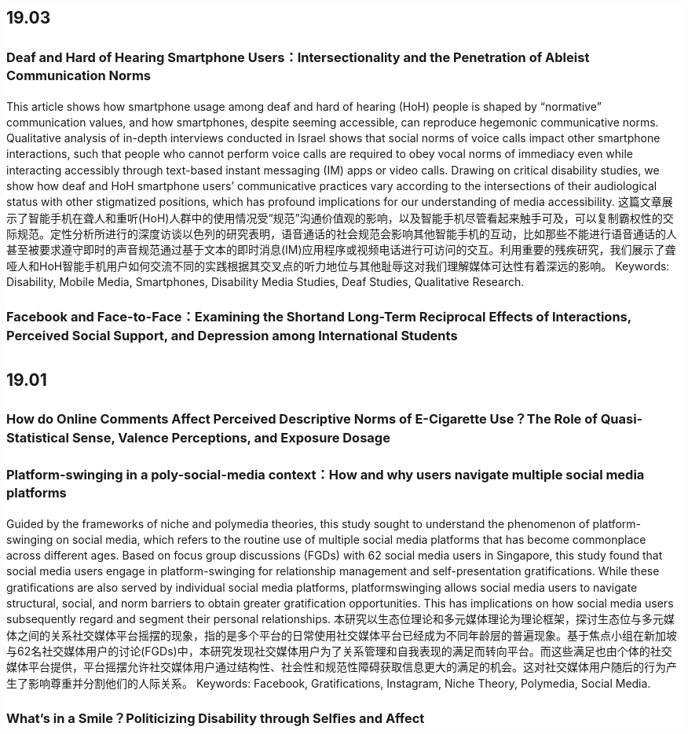 ## 19.03

### Deaf and Hard of Hearing Smartphone Users：Intersectionality and the Penetration of Ableist Communication Norms

This article shows how smartphone usage among deaf and hard of hearing (HoH) people is
shaped by “normative” communication values, and how smartphones, despite seeming accessible,
can reproduce hegemonic communicative norms. Qualitative analysis of in-depth interviews conducted
in Israel shows that social norms of voice calls impact other smartphone interactions, such
that people who cannot perform voice calls are required to obey vocal norms of immediacy even
while interacting accessibly through text-based instant messaging (IM) apps or video calls.
Drawing on critical disability studies, we show how deaf and HoH smartphone users’ communicative
practices vary according to the intersections of their audiological status with other stigmatized
positions, which has profound implications for our understanding of media accessibility.
这篇文章展示了智能手机在聋人和重听(HoH)人群中的使用情况受“规范”沟通价值观的影响，以及智能手机尽管看起来触手可及，可以复制霸权性的交际规范。定性分析所进行的深度访谈以色列的研究表明，语音通话的社会规范会影响其他智能手机的互动，比如那些不能进行语音通话的人甚至被要求遵守即时的声音规范通过基于文本的即时消息(IM)应用程序或视频电话进行可访问的交互。利用重要的残疾研究，我们展示了聋哑人和HoH智能手机用户如何交流不同的实践根据其交叉点的听力地位与其他耻辱这对我们理解媒体可达性有着深远的影响。
Keywords: Disability, Mobile Media, Smartphones, Disability Media Studies, Deaf Studies, Qualitative
Research.

### Facebook and Face-to-Face：Examining the Shortand Long-Term Reciprocal Effects of Interactions, Perceived Social Support, and Depression among International Students

## 19.01

### How do Online Comments Affect Perceived Descriptive Norms of E-Cigarette Use？The Role of Quasi-Statistical Sense, Valence Perceptions, and Exposure Dosage


### Platform-swinging in a poly-social-media context：How and why users navigate multiple social media platforms

Guided by the frameworks of niche and polymedia theories, this study sought to understand the
phenomenon of platform-swinging on social media, which refers to the routine use of multiple
social media platforms that has become commonplace across different ages. Based on focus group
discussions (FGDs) with 62 social media users in Singapore, this study found that social media
users engage in platform-swinging for relationship management and self-presentation gratifications.
While these gratifications are also served by individual social media platforms, platformswinging
allows social media users to navigate structural, social, and norm barriers to obtain
greater gratification opportunities. This has implications on how social media users subsequently
regard and segment their personal relationships.
本研究以生态位理论和多元媒体理论为理论框架，探讨生态位与多元媒体之间的关系社交媒体平台摇摆的现象，指的是多个平台的日常使用社交媒体平台已经成为不同年龄层的普遍现象。基于焦点小组在新加坡与62名社交媒体用户的讨论(FGDs)中，本研究发现社交媒体用户为了关系管理和自我表现的满足而转向平台。而这些满足也由个体的社交媒体平台提供，平台摇摆允许社交媒体用户通过结构性、社会性和规范性障碍获取信息更大的满足的机会。这对社交媒体用户随后的行为产生了影响尊重并分割他们的人际关系。
Keywords: Facebook, Gratifications, Instagram, Niche Theory, Polymedia, Social Media.
### What’s in a Smile？Politicizing Disability through Selﬁes and Affect
